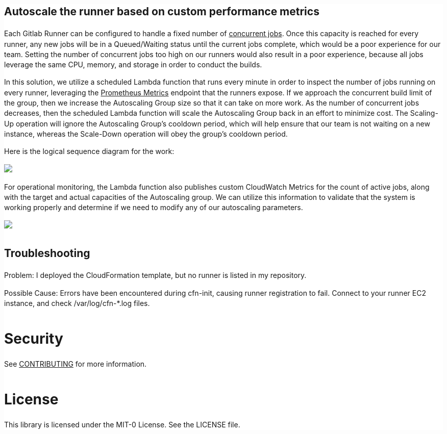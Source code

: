 ## Autoscale the runner based on custom performance metrics
Each Gitlab Runner can be configured to handle a fixed number of [concurrent jobs](https://docs.gitlab.com/runner/configuration/advanced-configuration.html). Once this capacity is reached for every runner, any new jobs will be in a Queued/Waiting status until the current jobs complete, which would be a poor experience for our team. Setting the number of concurrent jobs too high on our runners would also result in a poor experience, because all jobs leverage the same CPU, memory, and storage in order to conduct the builds.

In this solution, we utilize a scheduled Lambda function that runs every minute in order to inspect the number of jobs running on every runner, leveraging the [Prometheus Metrics](https://docs.gitlab.com/ee/administration/monitoring/prometheus/gitlab_metrics.html#gitlab-prometheus-metrics) endpoint that the runners expose. If we approach the concurrent build limit of the group, then we increase the Autoscaling Group size so that it can take on more work. As the number of concurrent jobs decreases, then the scheduled Lambda function will scale the Autoscaling Group back in an effort to minimize cost. The Scaling-Up operation will ignore the Autoscaling Group’s cooldown period, which will help ensure that our team is not waiting on a new instance, whereas the Scale-Down operation will obey the group’s cooldown period.

Here is the logical sequence diagram for the work:

<img src="Images/gitlab-runner-autoscaling.png" width="700">

For operational monitoring, the Lambda function also publishes custom CloudWatch Metrics for the count of active jobs, along with the target and actual capacities of the Autoscaling group. We can utilize this information to validate that the system is working properly and determine if we need to modify any of our autoscaling parameters.

<img src="Images/example-metrics.png" width="700">

## Troubleshooting
Problem: I deployed the CloudFormation template, but no runner is listed in my repository. 

Possible Cause: Errors have been encountered during cfn-init, causing runner registration to fail. Connect to your runner EC2 instance, and check /var/log/cfn-*.log files. 

# Security

See [CONTRIBUTING](CONTRIBUTING.md#security-issue-notifications) for more information.

# License

This library is licensed under the MIT-0 License. See the LICENSE file.

